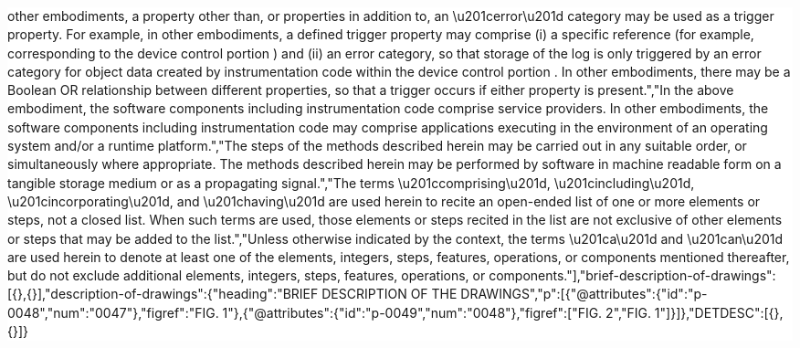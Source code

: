 other embodiments, a property other than, or properties in addition to, an \u201cerror\u201d category may be used as a trigger property. For example, in other embodiments, a defined trigger property may comprise (i) a specific reference (for example, corresponding to the device control portion ) and (ii) an error category, so that storage of the log  is only triggered by an error category for object data created by instrumentation code within the device control portion . In other embodiments, there may be a Boolean OR relationship between different properties, so that a trigger occurs if either property is present.","In the above embodiment, the software components including instrumentation code comprise service providers. In other embodiments, the software components including instrumentation code may comprise applications executing in the environment of an operating system and\/or a runtime platform.","The steps of the methods described herein may be carried out in any suitable order, or simultaneously where appropriate. The methods described herein may be performed by software in machine readable form on a tangible storage medium or as a propagating signal.","The terms \u201ccomprising\u201d, \u201cincluding\u201d, \u201cincorporating\u201d, and \u201chaving\u201d are used herein to recite an open-ended list of one or more elements or steps, not a closed list. When such terms are used, those elements or steps recited in the list are not exclusive of other elements or steps that may be added to the list.","Unless otherwise indicated by the context, the terms \u201ca\u201d and \u201can\u201d are used herein to denote at least one of the elements, integers, steps, features, operations, or components mentioned thereafter, but do not exclude additional elements, integers, steps, features, operations, or components."],"brief-description-of-drawings":[{},{}],"description-of-drawings":{"heading":"BRIEF DESCRIPTION OF THE DRAWINGS","p":[{"@attributes":{"id":"p-0048","num":"0047"},"figref":"FIG. 1"},{"@attributes":{"id":"p-0049","num":"0048"},"figref":["FIG. 2","FIG. 1"]}]},"DETDESC":[{},{}]}
